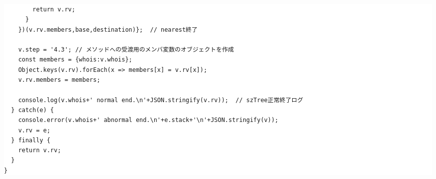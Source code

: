 ```
        return v.rv;
      }
    })(v.rv.members,base,destination)};  // nearest終了

    v.step = '4.3'; // メソッドへの受渡用のメンバ変数のオブジェクトを作成
    const members = {whois:v.whois};
    Object.keys(v.rv).forEach(x => members[x] = v.rv[x]);
    v.rv.members = members;

    console.log(v.whois+' normal end.\n'+JSON.stringify(v.rv));  // szTree正常終了ログ
  } catch(e) {
    console.error(v.whois+' abnormal end.\n'+e.stack+'\n'+JSON.stringify(v));
    v.rv = e;
  } finally {
    return v.rv;
  }
}
```
